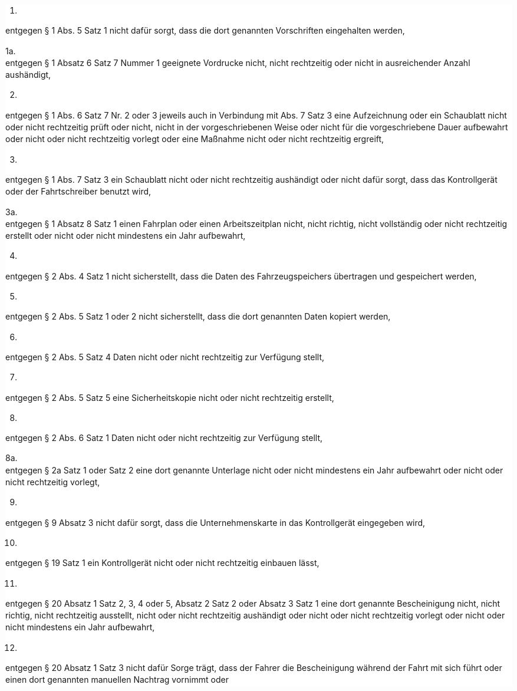1.  
entgegen § 1 Abs. 5 Satz 1 nicht dafür sorgt, dass die dort genannten Vorschriften eingehalten werden,

1a.  
entgegen § 1 Absatz 6 Satz 7 Nummer 1 geeignete Vordrucke nicht, nicht rechtzeitig oder nicht in ausreichender Anzahl aushändigt,

2.  
entgegen § 1 Abs. 6 Satz 7 Nr. 2 oder 3 jeweils auch in Verbindung mit Abs. 7 Satz 3 eine Aufzeichnung oder ein Schaublatt nicht oder nicht rechtzeitig prüft oder nicht, nicht in der vorgeschriebenen Weise oder nicht für die vorgeschriebene Dauer aufbewahrt oder nicht oder nicht rechtzeitig vorlegt oder eine Maßnahme nicht oder nicht rechtzeitig ergreift,

3.  
entgegen § 1 Abs. 7 Satz 3 ein Schaublatt nicht oder nicht rechtzeitig aushändigt oder nicht dafür sorgt, dass das Kontrollgerät oder der Fahrtschreiber benutzt wird,

3a.  
entgegen § 1 Absatz 8 Satz 1 einen Fahrplan oder einen Arbeitszeitplan nicht, nicht richtig, nicht vollständig oder nicht rechtzeitig erstellt oder nicht oder nicht mindestens ein Jahr aufbewahrt,

4.  
entgegen § 2 Abs. 4 Satz 1 nicht sicherstellt, dass die Daten des Fahrzeugspeichers übertragen und gespeichert werden,

5.  
entgegen § 2 Abs. 5 Satz 1 oder 2 nicht sicherstellt, dass die dort genannten Daten kopiert werden,

6.  
entgegen § 2 Abs. 5 Satz 4 Daten nicht oder nicht rechtzeitig zur Verfügung stellt,

7.  
entgegen § 2 Abs. 5 Satz 5 eine Sicherheitskopie nicht oder nicht rechtzeitig erstellt,

8.  
entgegen § 2 Abs. 6 Satz 1 Daten nicht oder nicht rechtzeitig zur Verfügung stellt,

8a.  
entgegen § 2a Satz 1 oder Satz 2 eine dort genannte Unterlage nicht oder nicht mindestens ein Jahr aufbewahrt oder nicht oder nicht rechtzeitig vorlegt,

9.  
entgegen § 9 Absatz 3 nicht dafür sorgt, dass die Unternehmenskarte in das Kontrollgerät eingegeben wird,

10.  
entgegen § 19 Satz 1 ein Kontrollgerät nicht oder nicht rechtzeitig einbauen lässt,

11.  
entgegen § 20 Absatz 1 Satz 2, 3, 4 oder 5, Absatz 2 Satz 2 oder Absatz 3 Satz 1 eine dort genannte Bescheinigung nicht, nicht richtig, nicht rechtzeitig ausstellt, nicht oder nicht rechtzeitig aushändigt oder nicht oder nicht rechtzeitig vorlegt oder nicht oder nicht mindestens ein Jahr aufbewahrt,

12.  
entgegen § 20 Absatz 1 Satz 3 nicht dafür Sorge trägt, dass der Fahrer die Bescheinigung während der Fahrt mit sich führt oder einen dort genannten manuellen Nachtrag vornimmt oder
